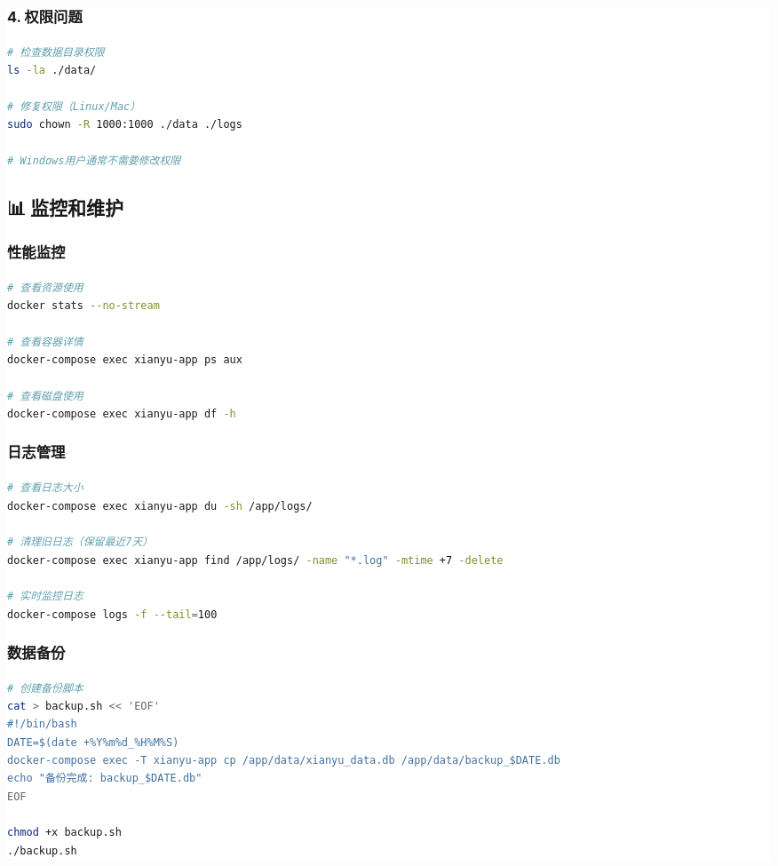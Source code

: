 ### 4. 权限问题
```bash
# 检查数据目录权限
ls -la ./data/

# 修复权限（Linux/Mac）
sudo chown -R 1000:1000 ./data ./logs

# Windows用户通常不需要修改权限
```

## 📊 监控和维护

### 性能监控
```bash
# 查看资源使用
docker stats --no-stream

# 查看容器详情
docker-compose exec xianyu-app ps aux

# 查看磁盘使用
docker-compose exec xianyu-app df -h
```

### 日志管理
```bash
# 查看日志大小
docker-compose exec xianyu-app du -sh /app/logs/

# 清理旧日志（保留最近7天）
docker-compose exec xianyu-app find /app/logs/ -name "*.log" -mtime +7 -delete

# 实时监控日志
docker-compose logs -f --tail=100
```

### 数据备份
```bash
# 创建备份脚本
cat > backup.sh << 'EOF'
#!/bin/bash
DATE=$(date +%Y%m%d_%H%M%S)
docker-compose exec -T xianyu-app cp /app/data/xianyu_data.db /app/data/backup_$DATE.db
echo "备份完成: backup_$DATE.db"
EOF

chmod +x backup.sh
./backup.sh
```
